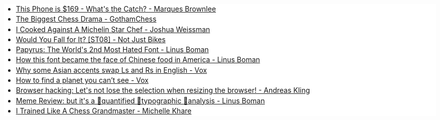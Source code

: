 - [This Phone is $169 - What's the Catch? - Marques Brownlee](https://www.youtube.com/watch?v=1xiqOg1NRPA)
- [The Biggest Chess Drama - GothamChess](https://www.youtube.com/watch?v=hMlEfPIWdLA)
- [I Cooked Against A Michelin Star Chef - Joshua Weissman](https://www.youtube.com/watch?v=V7zVJWLXUsM)
- [Would You Fall for It? [ST08] - Not Just Bikes](https://www.youtube.com/watch?v=n94-_yE4IeU)
- [Papyrus: The World's 2nd Most Hated Font - Linus Boman](https://www.youtube.com/watch?v=3t1D3ebc6h0)
- [How this font became the face of Chinese food in America - Linus Boman](https://www.youtube.com/watch?v=YP9gEeVQZ2U)
- [Why some Asian accents swap Ls and Rs in English - Vox](https://www.youtube.com/watch?v=2yzMUs3badc)
- [How to find a planet you can’t see - Vox](https://www.youtube.com/watch?v=STsI6IbPbGQ)
- [Browser hacking: Let's not lose the selection when resizing the browser! - Andreas Kling](https://www.youtube.com/watch?v=d9SIP87IR4Q)
- [Meme Review: but it's a 👏quantified 👏typographic 👏analysis - Linus Boman](https://www.youtube.com/watch?v=cJYm-de_UHE)
- [I Trained Like A Chess Grandmaster - Michelle Khare](https://www.youtube.com/watch?v=t8IVLOM1fXI)
